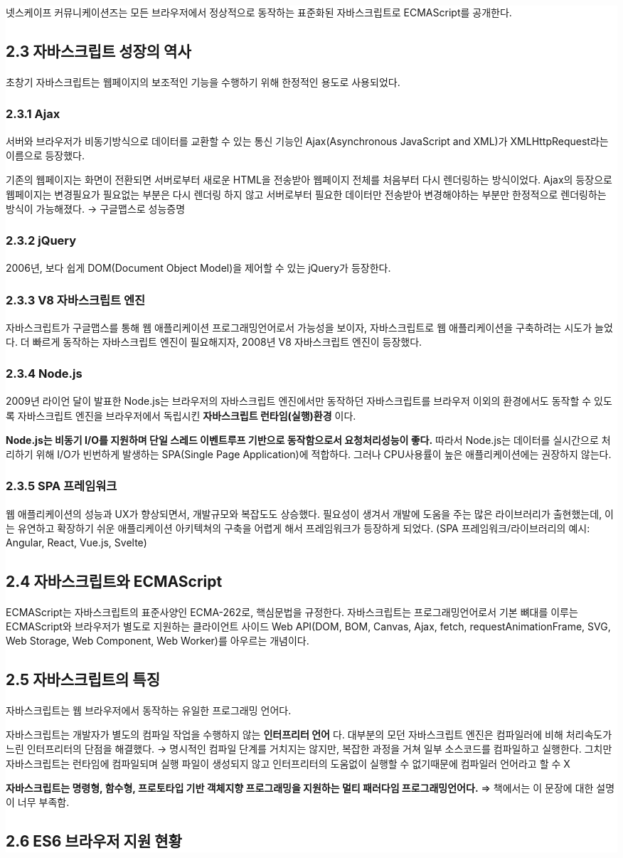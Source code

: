 넷스케이프 커뮤니케이션즈는 모든 브라우저에서 정상적으로 동작하는 표준화된 자바스크립트로 ECMAScript를 공개한다.

## 2.3 자바스크립트 성장의 역사

초창기 자바스크립트는 웹페이지의 보조적인 기능을 수행하기 위해 한정적인 용도로 사용되었다.

### 2.3.1 Ajax

서버와 브라우저가 비동기방식으로 데이터를 교환할 수 있는 통신 기능인 Ajax(Asynchronous JavaScript and XML)가 XMLHttpRequest라는 이름으로 등장했다. 

기존의 웹페이지는 화면이 전환되면 서버로부터 새로운 HTML을 전송받아 웹페이지 전체를 처음부터 다시 렌더링하는 방식이었다. Ajax의 등장으로 웹페이지는 변경필요가 필요없는 부분은 다시 렌더링 하지 않고 서버로부터 필요한 데이터만 전송받아 변경해야하는 부분만 한정적으로 렌더링하는 방식이 가능해졌다. → 구글맵스로 성능증명

### 2.3.2 jQuery

2006년, 보다 쉽게 DOM(Document Object Model)을 제어할 수 있는 jQuery가 등장한다.

### 2.3.3 V8 자바스크립트 엔진

자바스크립트가 구글맵스를 통해 웹 애플리케이션 프로그래밍언어로서 가능성을 보이자, 자바스크립트로 웹 애플리케이션을 구축하려는 시도가 늘었다. 더 빠르게 동작하는 자바스크립트 엔진이 필요해지자, 2008년 V8 자바스크립트 엔진이 등장했다. 

### 2.3.4 Node.js

2009년 라이언 달이 발표한 Node.js는 브라우저의 자바스크립트 엔진에서만 동작하던 자바스크립트를 브라우저 이외의 환경에서도 동작할 수 있도록 자바스크립트 엔진을 브라우저에서 독립시킨 __자바스크립트 런타임(실행)환경__ 이다.

__Node.js는 비동기 I/O를 지원하며 단일 스레드 이벤트루프 기반으로 동작함으로서 요청처리성능이 좋다.__ 따라서 Node.js는 데이터를 실시간으로 처리하기 위해 I/O가 빈번하게 발생하는 SPA(Single Page Application)에 적합하다. 그러나 CPU사용률이 높은 애플리케이션에는 권장하지 않는다.

### 2.3.5 SPA 프레임워크

웹 애플리케이션의 성능과 UX가 향상되면서, 개발규모와 복잡도도 상승했다. 필요성이 생겨서 개발에 도움을 주는 많은 라이브러리가 출현했는데, 이는 유연하고 확장하기 쉬운 애플리케이션 아키텍쳐의 구축을 어렵게 해서 프레임워크가 등장하게 되었다. (SPA 프레임워크/라이브러리의 예시: Angular, React, Vue.js, Svelte)

## 2.4 자바스크립트와 ECMAScript 

ECMAScript는 자바스크립트의 표준사양인 ECMA-262로, 핵심문법을 규정한다. 자바스크립트는 프로그래밍언어로서 기본 뼈대를 이루는 ECMAScript와 브라우저가 별도로 지원하는 클라이언트 사이드 Web API(DOM, BOM, Canvas, Ajax, fetch, requestAnimationFrame, SVG, Web Storage, Web Component, Web Worker)를 아우르는 개념이다.

## 2.5 자바스크립트의 특징

자바스크립트는 웹 브라우저에서 동작하는 유일한 프로그래밍 언어다.

자바스크립트는 개발자가 별도의 컴파일 작업을 수행하지 않는 __인터프리터 언어__ 다. 대부분의 모던 자바스크립트 엔진은 컴파일러에 비해 처리속도가 느린 인터프리터의 단점을 해결했다. → 명시적인 컴파일 단계를 거치지는 않지만, 복잡한 과정을 거쳐 일부 소스코드를 컴파일하고 실행한다. 그치만 자바스크립트는 런타임에 컴파일되며 실행 파일이 생성되지 않고 인터프리터의 도움없이 실행할 수 없기때문에 컴파일러 언어라고 할 수 X

__자바스크립트는 명령형, 함수형, 프로토타입 기반 객체지향 프로그래밍을 지원하는 멀티 패러다임 프로그래밍언어다.__ ⇒ 책에서는 이 문장에 대한 설명이 너무 부족함.

## 2.6 ES6 브라우저 지원 현황
